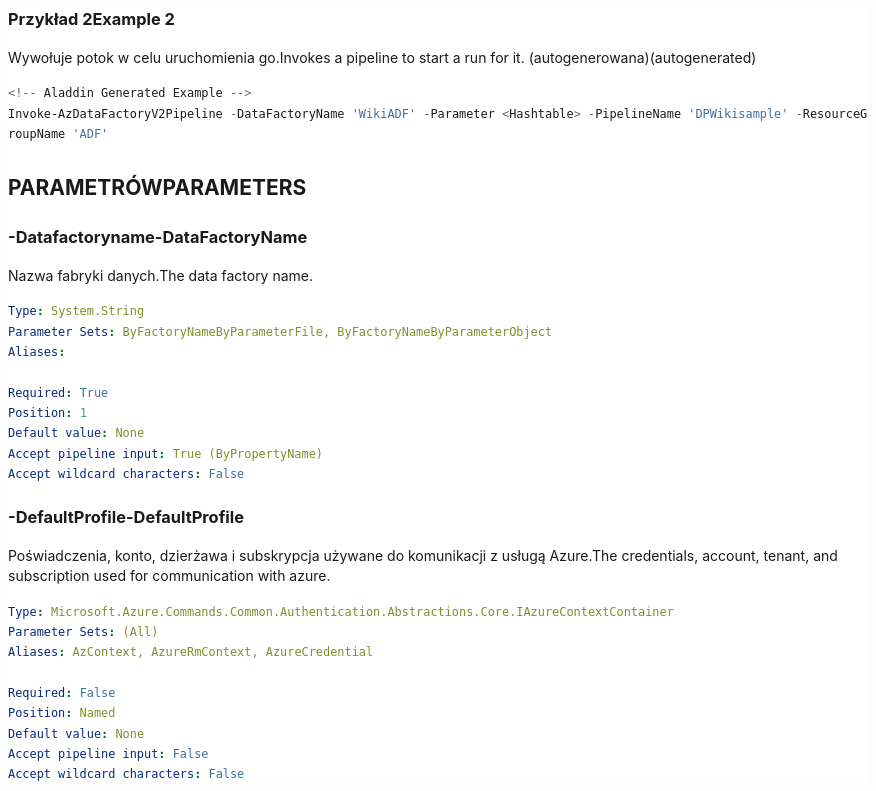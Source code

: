 ### <span data-ttu-id="ea459-115">Przykład 2</span><span class="sxs-lookup"><span data-stu-id="ea459-115">Example 2</span></span>

<span data-ttu-id="ea459-116">Wywołuje potok w celu uruchomienia go.</span><span class="sxs-lookup"><span data-stu-id="ea459-116">Invokes a pipeline to start a run for it.</span></span> <span data-ttu-id="ea459-117">(autogenerowana)</span><span class="sxs-lookup"><span data-stu-id="ea459-117">(autogenerated)</span></span>

```powershell
<!-- Aladdin Generated Example --> 
Invoke-AzDataFactoryV2Pipeline -DataFactoryName 'WikiADF' -Parameter <Hashtable> -PipelineName 'DPWikisample' -ResourceGroupName 'ADF'
```

## <span data-ttu-id="ea459-118">PARAMETRÓW</span><span class="sxs-lookup"><span data-stu-id="ea459-118">PARAMETERS</span></span>

### <span data-ttu-id="ea459-119">-Datafactoryname</span><span class="sxs-lookup"><span data-stu-id="ea459-119">-DataFactoryName</span></span>
<span data-ttu-id="ea459-120">Nazwa fabryki danych.</span><span class="sxs-lookup"><span data-stu-id="ea459-120">The data factory name.</span></span>

```yaml
Type: System.String
Parameter Sets: ByFactoryNameByParameterFile, ByFactoryNameByParameterObject
Aliases:

Required: True
Position: 1
Default value: None
Accept pipeline input: True (ByPropertyName)
Accept wildcard characters: False
```

### <span data-ttu-id="ea459-121">-DefaultProfile</span><span class="sxs-lookup"><span data-stu-id="ea459-121">-DefaultProfile</span></span>
<span data-ttu-id="ea459-122">Poświadczenia, konto, dzierżawa i subskrypcja używane do komunikacji z usługą Azure.</span><span class="sxs-lookup"><span data-stu-id="ea459-122">The credentials, account, tenant, and subscription used for communication with azure.</span></span>

```yaml
Type: Microsoft.Azure.Commands.Common.Authentication.Abstractions.Core.IAzureContextContainer
Parameter Sets: (All)
Aliases: AzContext, AzureRmContext, AzureCredential

Required: False
Position: Named
Default value: None
Accept pipeline input: False
Accept wildcard characters: False
```
